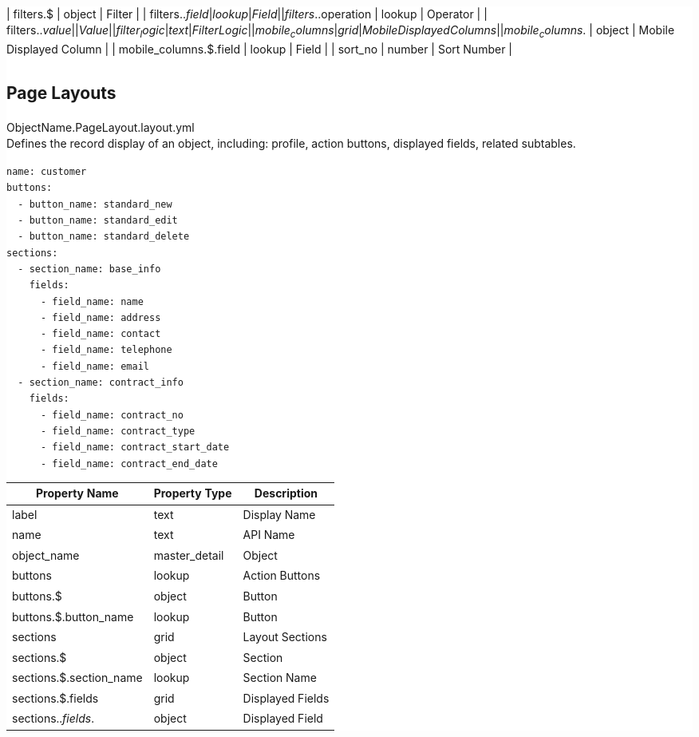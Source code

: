 | filters.$ | object | Filter |
| filters.$.field | lookup | Field |
| filters.$.operation | lookup | Operator |
| filters.$.value |  | Value |
| filter_logic | text | Filter Logic |
| mobile_columns | grid | Mobile Displayed Columns |
| mobile_columns.$ | object | Mobile Displayed Column |
| mobile_columns.$.field | lookup | Field |
| sort_no | number | Sort Number |

## Page Layouts
ObjectName.PageLayout.layout.yml  
Defines the record display of an object, including: profile, action buttons, displayed fields, related subtables.
```
name: customer
buttons:
  - button_name: standard_new
  - button_name: standard_edit
  - button_name: standard_delete
sections:
  - section_name: base_info
    fields:
      - field_name: name
      - field_name: address
      - field_name: contact
      - field_name: telephone
      - field_name: email
  - section_name: contract_info
    fields:
      - field_name: contract_no
      - field_name: contract_type
      - field_name: contract_start_date
      - field_name: contract_end_date
```

| Property Name | Property Type | Description |
|----|----|----|
| label | text | Display Name |
| name | text | API Name |
| object_name | master_detail | Object |
| buttons | lookup | Action Buttons |
| buttons.$ | object | Button |
| buttons.$.button_name | lookup | Button |
| sections | grid | Layout Sections |
| sections.$ | object | Section |
| sections.$.section_name | lookup | Section Name |
| sections.$.fields | grid | Displayed Fields |
| sections.$.fields.$ | object | Displayed Field |